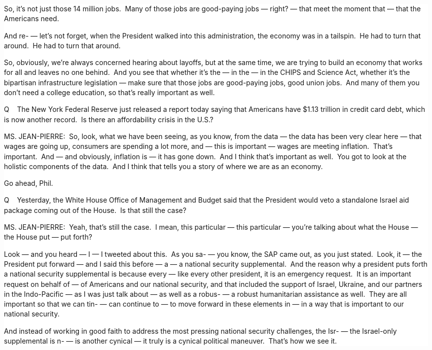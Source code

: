 So, it’s not just those 14 million jobs.  Many of those jobs are
good-paying jobs — right? — that meet the moment that — that the
Americans need.   
  
And re- — let’s not forget, when the President walked into this
administration, the economy was in a tailspin.  He had to turn that
around.  He had to turn that around.   
  
So, obviously, we’re always concerned hearing about layoffs, but at the
same time, we are trying to build an economy that works for all and
leaves no one behind.  And you see that whether it’s the — in the — in
the CHIPS and Science Act, whether it’s the bipartisan infrastructure
legislation — make sure that those jobs are good-paying jobs, good union
jobs.  And many of them you don’t need a college education, so that’s
really important as well.  
  
Q    The New York Federal Reserve just released a report today saying
that Americans have $1.13 trillion in credit card debt, which is now
another record.  Is there an affordability crisis in the U.S.?  
  
MS. JEAN-PIERRE:  So, look, what we have been seeing, as you know, from
the data — the data has been very clear here — that wages are going up,
consumers are spending a lot more, and — this is important — wages are
meeting inflation.  That’s important.  And — and obviously, inflation is
— it has gone down.  And I think that’s important as well.  You got to
look at the holistic components of the data.  And I think that tells you
a story of where we are as an economy.  
  
Go ahead, Phil.  
  
Q    Yesterday, the White House Office of Management and Budget said
that the President would veto a standalone Israel aid package coming out
of the House.  Is that still the case?  
  
MS. JEAN-PIERRE:  Yeah, that’s still the case.  I mean, this particular
— this particular — you’re talking about what the House — the House put
— put forth?   
  
Look — and you heard — I — I tweeted about this.  As you sa- — you know,
the SAP came out, as you just stated.  Look, it — the President put
forward — and I said this before — a — a national security
supplemental.  And the reason why a president puts forth a national
security supplemental is because every — like every other president, it
is an emergency request.  It is an important request on behalf of — of
Americans and our national security, and that included the support of
Israel, Ukraine, and our partners in the Indo-Pacific — as I was just
talk about — as well as a robus- — a robust humanitarian assistance as
well.  They are all important so that we can tin- — can continue to — to
move forward in these elements in — in a way that is important to our
national security.   
  
And instead of working in good faith to address the most pressing
national security challenges, the Isr- — the Israel-only supplemental is
n- — is another cynical — it truly is a cynical political maneuver. 
That’s how we see it.   
  